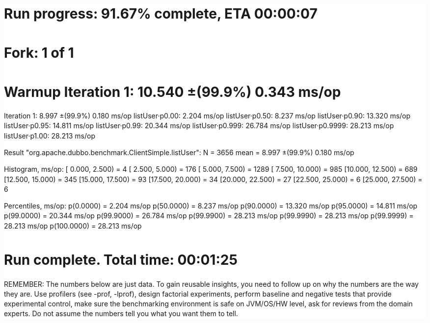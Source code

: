 # Run progress: 91.67% complete, ETA 00:00:07
# Fork: 1 of 1
# Warmup Iteration   1: 10.540 ±(99.9%) 0.343 ms/op
Iteration   1: 8.997 ±(99.9%) 0.180 ms/op
                 listUser·p0.00:   2.204 ms/op
                 listUser·p0.50:   8.237 ms/op
                 listUser·p0.90:   13.320 ms/op
                 listUser·p0.95:   14.811 ms/op
                 listUser·p0.99:   20.344 ms/op
                 listUser·p0.999:  26.784 ms/op
                 listUser·p0.9999: 28.213 ms/op
                 listUser·p1.00:   28.213 ms/op



Result "org.apache.dubbo.benchmark.ClientSimple.listUser":
  N = 3656
  mean =      8.997 ±(99.9%) 0.180 ms/op

  Histogram, ms/op:
    [ 0.000,  2.500) = 4 
    [ 2.500,  5.000) = 176 
    [ 5.000,  7.500) = 1289 
    [ 7.500, 10.000) = 985 
    [10.000, 12.500) = 689 
    [12.500, 15.000) = 345 
    [15.000, 17.500) = 93 
    [17.500, 20.000) = 34 
    [20.000, 22.500) = 27 
    [22.500, 25.000) = 6 
    [25.000, 27.500) = 6 

  Percentiles, ms/op:
      p(0.0000) =      2.204 ms/op
     p(50.0000) =      8.237 ms/op
     p(90.0000) =     13.320 ms/op
     p(95.0000) =     14.811 ms/op
     p(99.0000) =     20.344 ms/op
     p(99.9000) =     26.784 ms/op
     p(99.9900) =     28.213 ms/op
     p(99.9990) =     28.213 ms/op
     p(99.9999) =     28.213 ms/op
    p(100.0000) =     28.213 ms/op


# Run complete. Total time: 00:01:25

REMEMBER: The numbers below are just data. To gain reusable insights, you need to follow up on
why the numbers are the way they are. Use profilers (see -prof, -lprof), design factorial
experiments, perform baseline and negative tests that provide experimental control, make sure
the benchmarking environment is safe on JVM/OS/HW level, ask for reviews from the domain experts.
Do not assume the numbers tell you what you want them to tell.
